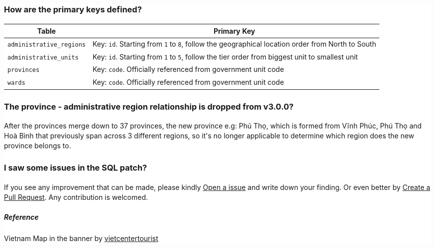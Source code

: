 ### How are the primary keys defined?

|Table|Primary Key|
|-----|-----------|
|`administrative_regions`|Key: `id`. Starting from `1` to `8`, follow the geographical location order from North to South
|`administrative_units`|Key: `id`. Starting from `1` to `5`, follow the tier order from biggest unit to smallest unit
|`provinces`|Key: `code`. Officially referenced from government unit code
|`wards`|Key: `code`. Officially referenced from government unit code

### The province - administrative region relationship is dropped from v3.0.0?

After the provinces merge down to 37 provinces, the new province e.g: Phú Thọ, which is formed from Vĩnh Phúc, Phú Thọ and Hoà Bình that previously span across 3 different regions, so it's no longer applicable to determine which region does the new province belongs to.

### I saw some issues in the SQL patch?

If you see any improvement that can be made, please kindly [Open a issue](https://github.com/ThangLeQuoc/VietnameseProvincesDatabase/issues) and write down your finding. Or even better by [Create a Pull Request](https://github.com/ThangLeQuoc/VietnameseProvincesDatabase/pulls).
Any contribution is welcomed.

##### Reference
Vietnam Map in the banner by [vietcentertourist](https://vietcentertourist.com/assets/images/vietnam.png)


[source danhmuchanhchinh gov]: https://danhmuchanhchinh.gso.gov.vn/
[source government decree]: https://danhmuchanhchinh.gso.gov.vn/NghiDinh.aspx
[source goverment API]: https://danhmuchanhchinh.gso.gov.vn/DMDVHC.asmx
[decree issued page]: https://danhmuchanhchinh.gso.gov.vn/NghiDinh.aspx
[decree 387/NQ-UBTVQH15]: https://thuvienphapluat.vn/van-ban/Bo-may-hanh-chinh/Nghi-quyet-387-NQ-UBTVQH15-thanh-lap-Toa-an-nhan-dan-thanh-pho-Tu-Son-thuoc-tinh-Bac-Ninh-490766.aspx
[decree 469/NQ-UBTVQH15]: https://thuvienphapluat.vn/van-ban/Bo-may-hanh-chinh/Nghi-quyet-469-NQ-UBTVQH15-2022-thanh-lap-phuong-thuoc-thi-xa-Pho-Yen-Thai-Nguyen-504359.aspx
[decree 510/NQ-UBTVQH15]: https://thuvienphapluat.vn/van-ban/Bo-may-hanh-chinh/Nghi-quyet-510-NQ-UBTVQH15-2022-thanh-lap-thi-tran-Phuong-Son-huyen-Luc-Nam-Bac-Giang-516371.aspx
[decree 569/NQ-UBTVQH15]: https://thuvienphapluat.vn/van-ban/Bo-may-hanh-chinh/Nghi-quyet-569-NQ-UBTVQH15-2022-thanh-lap-thi-tran-Binh-Phu-thuoc-huyen-Cai-Lay-Tien-Giang-525909.aspx
[decree 570/NQ-UBTVQH15]: https://thuvienphapluat.vn/van-ban/Bo-may-hanh-chinh/Nghi-quyet-570-NQ-UBTVQH15-2022-thanh-lap-thi-xa-Chon-Thanh-Binh-Phuoc-525910.aspx
[decree 721/NQ-UBTVQH15]: https://thuvienphapluat.vn/van-ban/Bo-may-hanh-chinh/Nghi-quyet-721-NQ-UBTVQH15-2023-thanh-lap-thi-xa-Tinh-Bien-va-phuong-thuoc-thi-xa-An-Giang-556498.aspx
[decree 730/NQ-UBTVQH15]: https://thuvienphapluat.vn/van-ban/Bo-may-hanh-chinh/Nghi-quyet-730-NQ-UBTVQH15-2023-thanh-lap-thi-tran-Kim-Long-thi-tran-Tam-Hong-Vinh-Phuc-556504.aspx
[decree 939/NQ-UBTVQH15]: https://thuvienphapluat.vn/van-ban/Bo-may-hanh-chinh/Nghi-quyet-939-NQ-UBTVQH15-2023-nhap-xa-Thieu-Phu-vao-thi-tran-Thieu-Hoa-Thanh-Hoa-592292.aspx
[decree 1013/NQ-UBTVQH15]: https://thuvienphapluat.vn/van-ban/Bo-may-hanh-chinh/Nghi-quyet-1013-NQ-UBTVQH15-2024-thanh-lap-cac-phuong-thuoc-thi-xa-Go-Cong-Tien-Giang-606022.aspx
[decree 1106/NQ-UBTVQH15]: https://thuvienphapluat.vn/van-ban/Bo-may-hanh-chinh/Nghi-quyet-1106-NQ-UBTVQH15-2024-sap-xep-don-vi-hanh-chinh-cap-xa-Tuyen-Quang-619244.aspx  
[decree 1203/NQ-UBTVQH15]: https://thuvienphapluat.vn/banan/tin-tuc/nghi-quyet-ve-sap-xep-don-vi-hanh-chinh-tai-63-tinh-thanh-pho-giai-doan-20232025-11897  
[decree 1314/NQ-UBTVQH15]: https://thuvienphapluat.vn/van-ban/Bo-may-hanh-chinh/Nghi-quyet-1314-NQ-UBTVQH15-2024-sap-xep-don-vi-hanh-chinh-cap-huyen-cap-xa-thanh-pho-Hue-634158.aspx
[decree 1365/NQ-UBTVQH15]: https://thuvienphapluat.vn/van-ban/Bo-may-hanh-chinh/Nghi-quyet-1365-NQ-UBTVQH15-2025-thanh-lap-cac-phuong-thuoc-thi-xa-Phu-My-Vung-Tau-640985.aspx
[decree 19/2025/QĐ-TTg]: https://www.nso.gov.vn/default/2025/07/quyet-dinh-ban-hanh-bang-danh-muc-va-ma-so-cac-don-vi-hanh-chinh-viet-nam/
